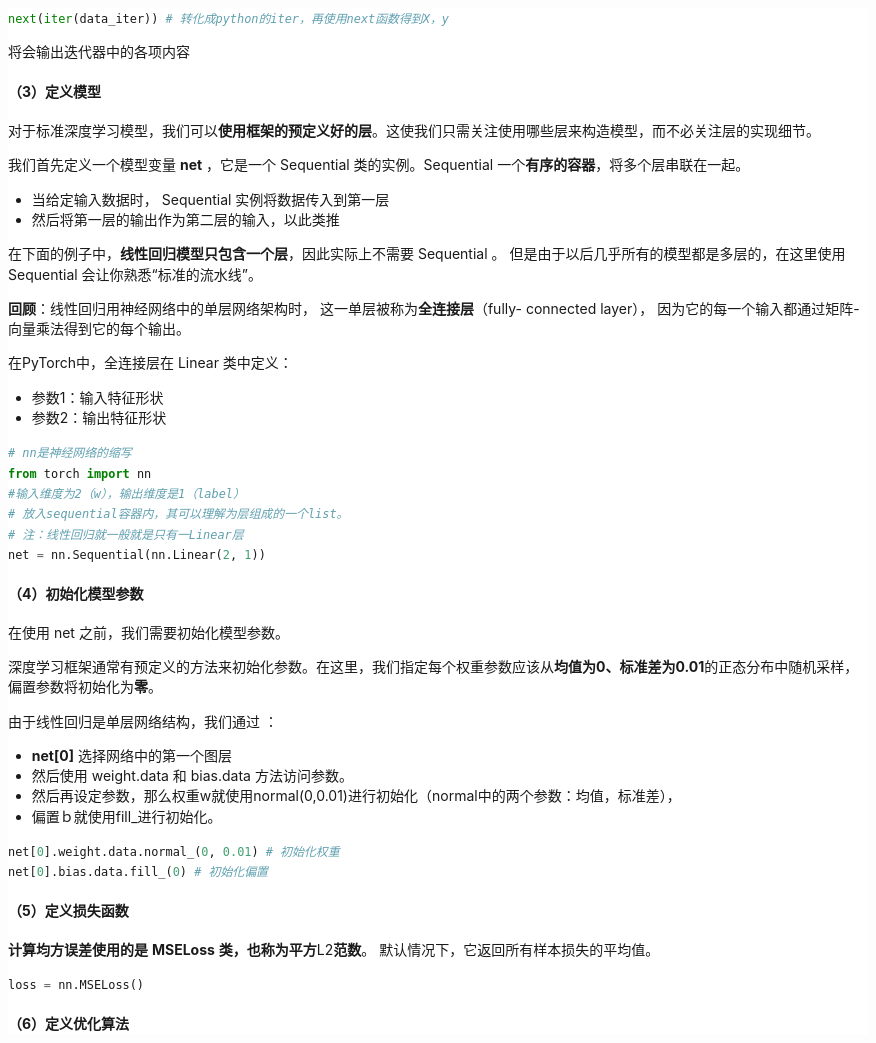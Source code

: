 ```python
next(iter(data_iter)) # 转化成python的iter，再使用next函数得到X，y
```

将会输出迭代器中的各项内容

#### （3）定义模型

对于标准深度学习模型，我们可以**使用框架的预定义好的层**。这使我们只需关注使用哪些层来构造模型，而不必关注层的实现细节。

我们首先定义一个模型变量 **net** ，它是一个 Sequential 类的实例。Sequential 一个**有序的容器**，将多个层串联在一起。

+ 当给定输入数据时， Sequential 实例将数据传入到第一层
+ 然后将第一层的输出作为第二层的输入，以此类推

在下面的例子中，**线性回归模型只包含一个层**，因此实际上不需要 Sequential 。 但是由于以后几乎所有的模型都是多层的，在这里使用 Sequential 会让你熟悉“标准的流水线”。

**回顾**：线性回归用神经网络中的单层网络架构时， 这一单层被称为**全连接层**（fully- connected layer）， 因为它的每一个输入都通过矩阵-向量乘法得到它的每个输出。

在PyTorch中，全连接层在 Linear 类中定义：

+ 参数1：输入特征形状
+ 参数2：输出特征形状

```python
# nn是神经网络的缩写
from torch import nn
#输入维度为2（w），输出维度是1（label）
# 放入sequential容器内，其可以理解为层组成的一个list。 
# 注：线性回归就一般就是只有一Linear层
net = nn.Sequential(nn.Linear(2, 1))
```

#### （4）初始化模型参数

在使用 net 之前，我们需要初始化模型参数。

深度学习框架通常有预定义的方法来初始化参数。在这里，我们指定每个权重参数应该从**均值为0、标准差为0.01**的正态分布中随机采样，偏置参数将初始化为**零**。

由于线性回归是单层网络结构，我们通过 ：

+ **net[0]** 选择网络中的第一个图层
+ 然后使用 weight.data 和 bias.data 方法访问参数。
+ 然后再设定参数，那么权重w就使用normal(0,0.01)进行初始化（normal中的两个参数：均值，标准差），
+ 偏置ｂ就使用fill_进行初始化。

```python
net[0].weight.data.normal_(0, 0.01) # 初始化权重
net[0].bias.data.fill_(0) # 初始化偏置
```

#### （5）定义损失函数

**计算均方误差使用的是** **MSELoss** **类，也称为平方**L2**范数**。 默认情况下，它返回所有样本损失的平均值。

```python
loss = nn.MSELoss()
```

#### （6）定义优化算法
